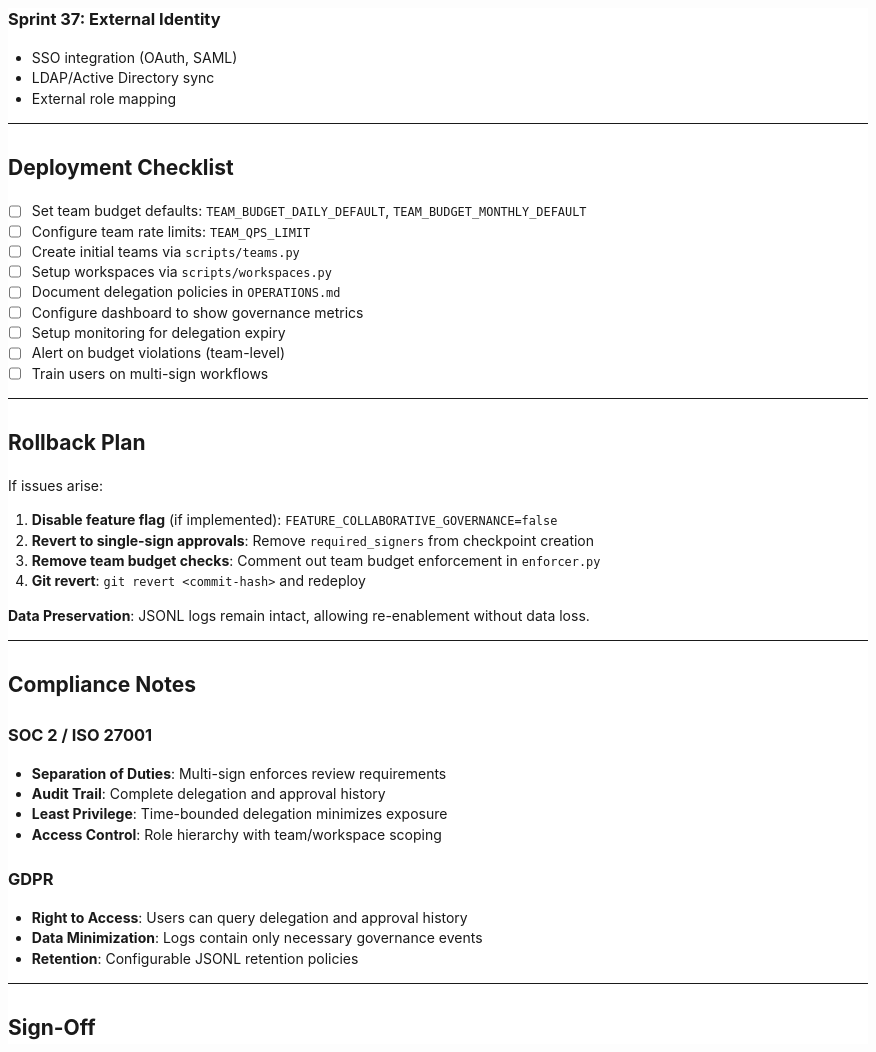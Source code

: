 ### Sprint 37: External Identity
- SSO integration (OAuth, SAML)
- LDAP/Active Directory sync
- External role mapping

---

## Deployment Checklist

- [ ] Set team budget defaults: `TEAM_BUDGET_DAILY_DEFAULT`, `TEAM_BUDGET_MONTHLY_DEFAULT`
- [ ] Configure team rate limits: `TEAM_QPS_LIMIT`
- [ ] Create initial teams via `scripts/teams.py`
- [ ] Setup workspaces via `scripts/workspaces.py`
- [ ] Document delegation policies in `OPERATIONS.md`
- [ ] Configure dashboard to show governance metrics
- [ ] Setup monitoring for delegation expiry
- [ ] Alert on budget violations (team-level)
- [ ] Train users on multi-sign workflows

---

## Rollback Plan

If issues arise:

1. **Disable feature flag** (if implemented): `FEATURE_COLLABORATIVE_GOVERNANCE=false`
2. **Revert to single-sign approvals**: Remove `required_signers` from checkpoint creation
3. **Remove team budget checks**: Comment out team budget enforcement in `enforcer.py`
4. **Git revert**: `git revert <commit-hash>` and redeploy

**Data Preservation**: JSONL logs remain intact, allowing re-enablement without data loss.

---

## Compliance Notes

### SOC 2 / ISO 27001
- **Separation of Duties**: Multi-sign enforces review requirements
- **Audit Trail**: Complete delegation and approval history
- **Least Privilege**: Time-bounded delegation minimizes exposure
- **Access Control**: Role hierarchy with team/workspace scoping

### GDPR
- **Right to Access**: Users can query delegation and approval history
- **Data Minimization**: Logs contain only necessary governance events
- **Retention**: Configurable JSONL retention policies

---

## Sign-Off
